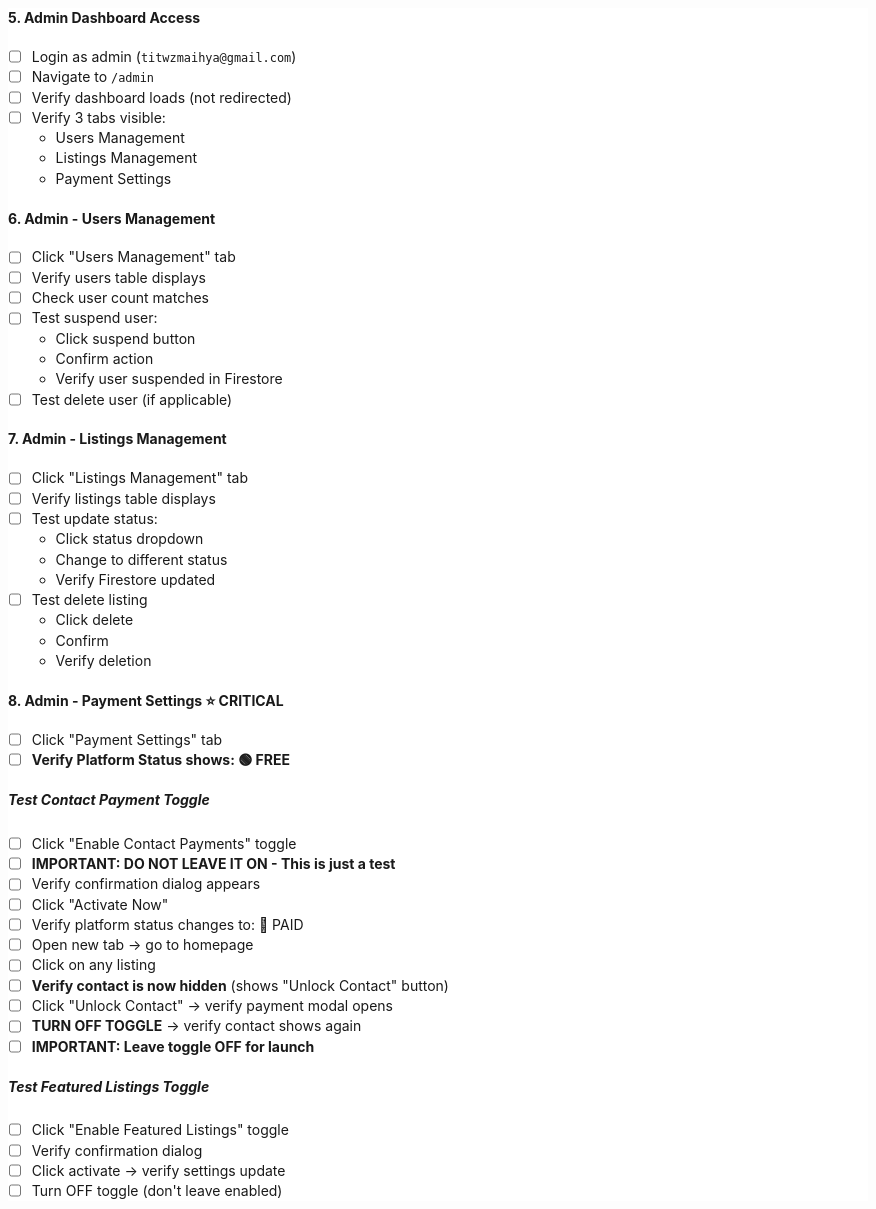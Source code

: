 #### **5. Admin Dashboard Access**
- [ ] Login as admin (`titwzmaihya@gmail.com`)
- [ ] Navigate to `/admin`
- [ ] Verify dashboard loads (not redirected)
- [ ] Verify 3 tabs visible:
  - Users Management
  - Listings Management
  - Payment Settings

#### **6. Admin - Users Management**
- [ ] Click "Users Management" tab
- [ ] Verify users table displays
- [ ] Check user count matches
- [ ] Test suspend user:
  - Click suspend button
  - Confirm action
  - Verify user suspended in Firestore
- [ ] Test delete user (if applicable)

#### **7. Admin - Listings Management**
- [ ] Click "Listings Management" tab
- [ ] Verify listings table displays
- [ ] Test update status:
  - Click status dropdown
  - Change to different status
  - Verify Firestore updated
- [ ] Test delete listing
  - Click delete
  - Confirm
  - Verify deletion

#### **8. Admin - Payment Settings** ⭐ **CRITICAL**
- [ ] Click "Payment Settings" tab
- [ ] **Verify Platform Status shows: 🟢 FREE**

##### **Test Contact Payment Toggle**
- [ ] Click "Enable Contact Payments" toggle
- [ ] **IMPORTANT: DO NOT LEAVE IT ON - This is just a test**
- [ ] Verify confirmation dialog appears
- [ ] Click "Activate Now"
- [ ] Verify platform status changes to: 🔴 PAID
- [ ] Open new tab → go to homepage
- [ ] Click on any listing
- [ ] **Verify contact is now hidden** (shows "Unlock Contact" button)
- [ ] Click "Unlock Contact" → verify payment modal opens
- [ ] **TURN OFF TOGGLE** → verify contact shows again
- [ ] **IMPORTANT: Leave toggle OFF for launch**

##### **Test Featured Listings Toggle**
- [ ] Click "Enable Featured Listings" toggle
- [ ] Verify confirmation dialog
- [ ] Click activate → verify settings update
- [ ] Turn OFF toggle (don't leave enabled)
